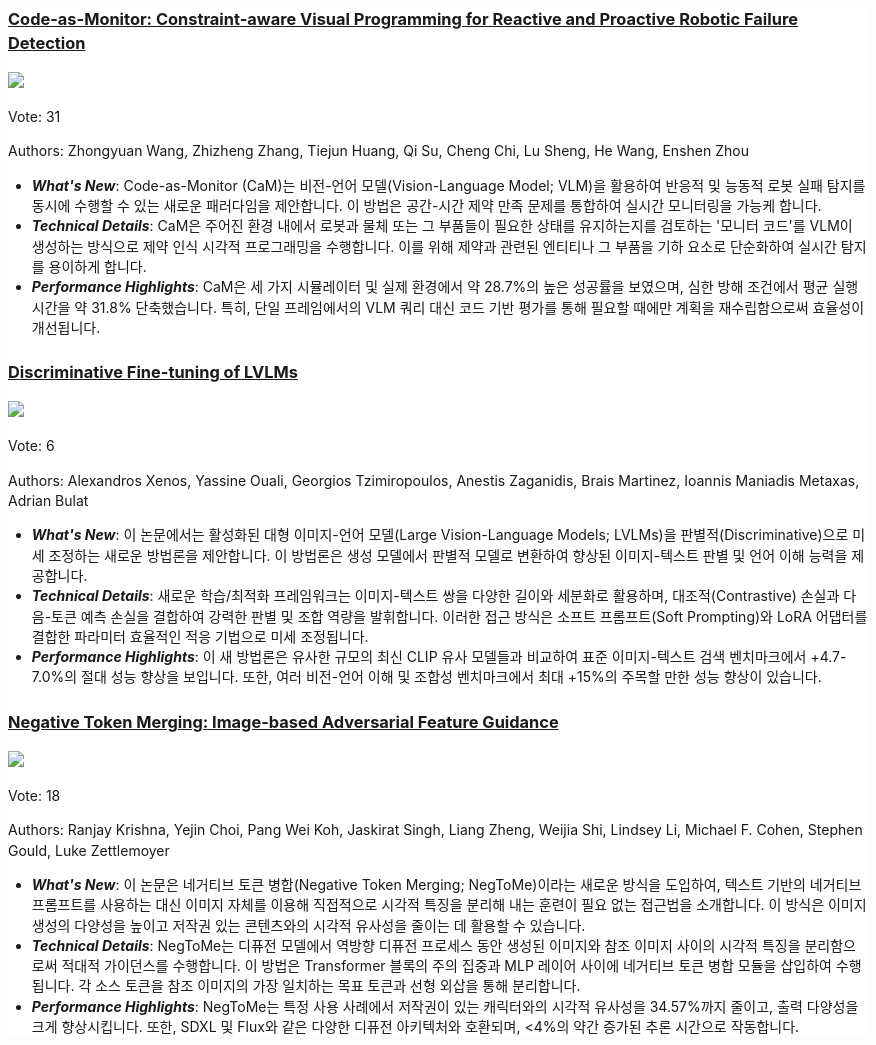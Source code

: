 ### [Code-as-Monitor: Constraint-aware Visual Programming for Reactive and Proactive Robotic Failure Detection](https://arxiv.org/abs/2412.04455)

![](https://cdn-thumbnails.huggingface.co/social-thumbnails/papers/2412.04455.png)

Vote: 31

Authors: Zhongyuan Wang, Zhizheng Zhang, Tiejun Huang, Qi Su, Cheng Chi, Lu Sheng, He Wang, Enshen Zhou

- ***What's New***: Code-as-Monitor (CaM)는 비전-언어 모델(Vision-Language Model; VLM)을 활용하여 반응적 및 능동적 로봇 실패 탐지를 동시에 수행할 수 있는 새로운 패러다임을 제안합니다. 이 방법은 공간-시간 제약 만족 문제를 통합하여 실시간 모니터링을 가능케 합니다.
- ***Technical Details***: CaM은 주어진 환경 내에서 로봇과 물체 또는 그 부품들이 필요한 상태를 유지하는지를 검토하는 '모니터 코드'를 VLM이 생성하는 방식으로 제약 인식 시각적 프로그래밍을 수행합니다. 이를 위해 제약과 관련된 엔티티나 그 부품을 기하 요소로 단순화하여 실시간 탐지를 용이하게 합니다.
- ***Performance Highlights***: CaM은 세 가지 시뮬레이터 및 실제 환경에서 약 28.7%의 높은 성공률을 보였으며, 심한 방해 조건에서 평균 실행 시간을 약 31.8% 단축했습니다. 특히, 단일 프레임에서의 VLM 쿼리 대신 코드 기반 평가를 통해 필요할 때에만 계획을 재수립함으로써 효율성이 개선됩니다.

### [Discriminative Fine-tuning of LVLMs](https://arxiv.org/abs/2412.04378)

![](https://cdn-thumbnails.huggingface.co/social-thumbnails/papers/2412.04378.png)

Vote: 6

Authors: Alexandros Xenos, Yassine Ouali, Georgios Tzimiropoulos, Anestis Zaganidis, Brais Martinez, Ioannis Maniadis Metaxas, Adrian Bulat

- ***What's New***: 이 논문에서는 활성화된 대형 이미지-언어 모델(Large Vision-Language Models; LVLMs)을 판별적(Discriminative)으로 미세 조정하는 새로운 방법론을 제안합니다. 이 방법론은 생성 모델에서 판별적 모델로 변환하여 향상된 이미지-텍스트 판별 및 언어 이해 능력을 제공합니다.
- ***Technical Details***: 새로운 학습/최적화 프레임워크는 이미지-텍스트 쌍을 다양한 길이와 세분화로 활용하며, 대조적(Contrastive) 손실과 다음-토큰 예측 손실을 결합하여 강력한 판별 및 조합 역량을 발휘합니다. 이러한 접근 방식은 소프트 프롬프트(Soft Prompting)와 LoRA 어댑터를 결합한 파라미터 효율적인 적응 기법으로 미세 조정됩니다.
- ***Performance Highlights***: 이 새 방법론은 유사한 규모의 최신 CLIP 유사 모델들과 비교하여 표준 이미지-텍스트 검색 벤치마크에서 +4.7-7.0%의 절대 성능 향상을 보입니다. 또한, 여러 비전-언어 이해 및 조합성 벤치마크에서 최대 +15%의 주목할 만한 성능 향상이 있습니다.

### [Negative Token Merging: Image-based Adversarial Feature Guidance](https://arxiv.org/abs/2412.01339)

![](https://cdn-thumbnails.huggingface.co/social-thumbnails/papers/2412.01339.png)

Vote: 18

Authors: Ranjay Krishna, Yejin Choi, Pang Wei Koh, Jaskirat Singh, Liang Zheng, Weijia Shi, Lindsey Li, Michael F. Cohen, Stephen Gould, Luke Zettlemoyer

- ***What's New***: 이 논문은 네거티브 토큰 병합(Negative Token Merging; NegToMe)이라는 새로운 방식을 도입하여, 텍스트 기반의 네거티브 프롬프트를 사용하는 대신 이미지 자체를 이용해 직접적으로 시각적 특징을 분리해 내는 훈련이 필요 없는 접근법을 소개합니다. 이 방식은 이미지 생성의 다양성을 높이고 저작권 있는 콘텐츠와의 시각적 유사성을 줄이는 데 활용할 수 있습니다.
- ***Technical Details***: NegToMe는 디퓨전 모델에서 역방향 디퓨전 프로세스 동안 생성된 이미지와 참조 이미지 사이의 시각적 특징을 분리함으로써 적대적 가이던스를 수행합니다. 이 방법은 Transformer 블록의 주의 집중과 MLP 레이어 사이에 네거티브 토큰 병합 모듈을 삽입하여 수행됩니다. 각 소스 토큰을 참조 이미지의 가장 일치하는 목표 토큰과 선형 외삽을 통해 분리합니다.
- ***Performance Highlights***: NegToMe는 특정 사용 사례에서 저작권이 있는 캐릭터와의 시각적 유사성을 34.57%까지 줄이고, 출력 다양성을 크게 향상시킵니다. 또한, SDXL 및 Flux와 같은 다양한 디퓨전 아키텍처와 호환되며, <4%의 약간 증가된 추론 시간으로 작동합니다.
